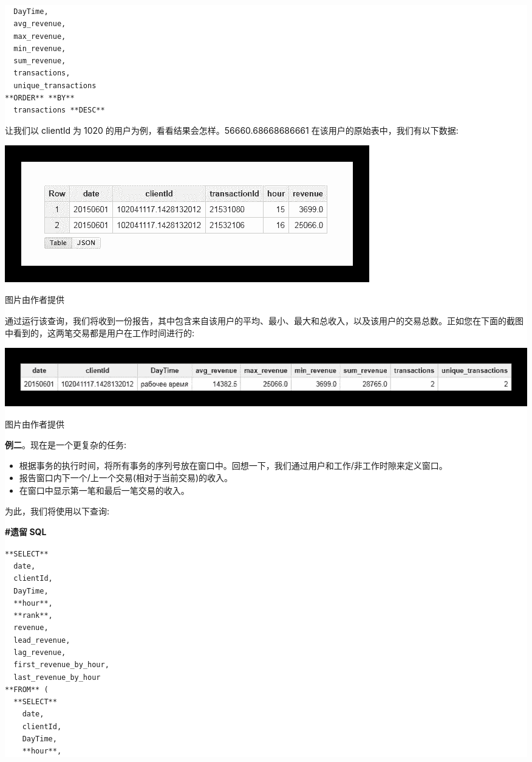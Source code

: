 ```
  DayTime,   
  avg_revenue,   
  max_revenue,   
  min_revenue,   
  sum_revenue,   
  transactions,   
  unique_transactions 
**ORDER** **BY**   
  transactions **DESC**
```

让我们以 clientId 为 1020 的用户为例，看看结果会怎样。56660.68668686661 在该用户的原始表中，我们有以下数据:

![](img/5ae8f686873b811d6180d18e0840e8a5.png)

图片由作者提供

通过运行该查询，我们将收到一份报告，其中包含来自该用户的平均、最小、最大和总收入，以及该用户的交易总数。正如您在下面的截图中看到的，这两笔交易都是用户在工作时间进行的:

![](img/9e58ab4a034b798a3fbb69d1ba04d8a3.png)

图片由作者提供

**例二**。现在是一个更复杂的任务:

*   根据事务的执行时间，将所有事务的序列号放在窗口中。回想一下，我们通过用户和工作/非工作时隙来定义窗口。
*   报告窗口内下一个/上一个交易(相对于当前交易)的收入。
*   在窗口中显示第一笔和最后一笔交易的收入。

为此，我们将使用以下查询:

**#遗留 SQL**

```
**SELECT**   
  date,   
  clientId,   
  DayTime,   
  **hour**,   
  **rank**,   
  revenue,   
  lead_revenue,   
  lag_revenue,   
  first_revenue_by_hour,   
  last_revenue_by_hour 
**FROM** (   
  **SELECT**     
    date,     
    clientId,     
    DayTime,     
    **hour**,     
```